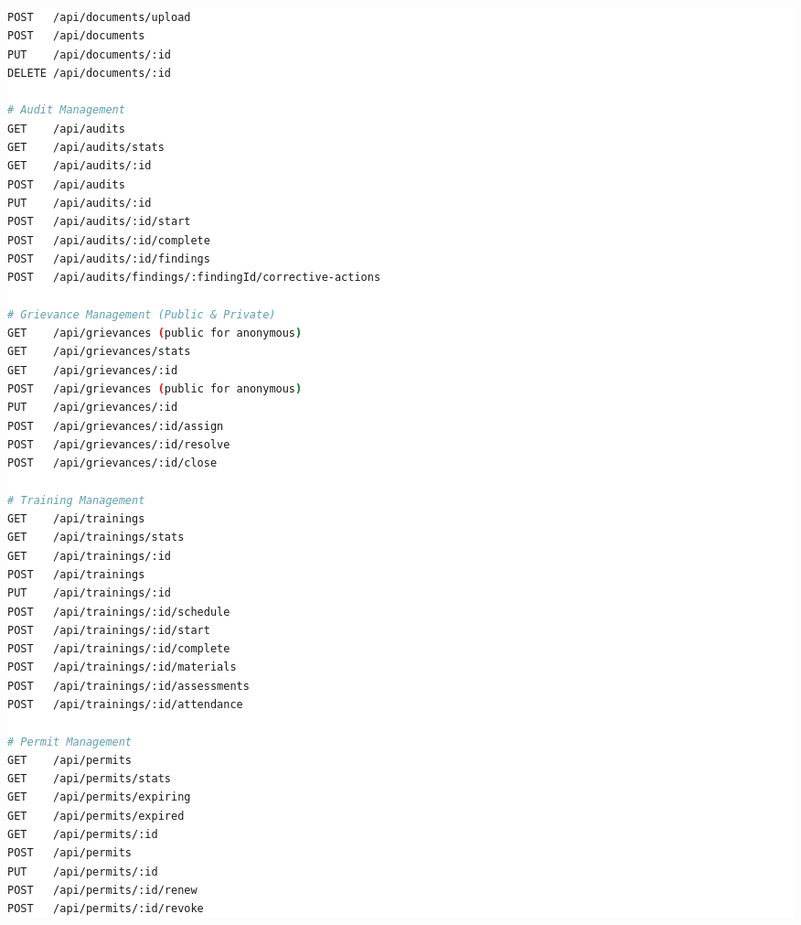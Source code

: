 ```bash
POST   /api/documents/upload
POST   /api/documents
PUT    /api/documents/:id
DELETE /api/documents/:id

# Audit Management
GET    /api/audits
GET    /api/audits/stats
GET    /api/audits/:id
POST   /api/audits
PUT    /api/audits/:id
POST   /api/audits/:id/start
POST   /api/audits/:id/complete
POST   /api/audits/:id/findings
POST   /api/audits/findings/:findingId/corrective-actions

# Grievance Management (Public & Private)
GET    /api/grievances (public for anonymous)
GET    /api/grievances/stats
GET    /api/grievances/:id
POST   /api/grievances (public for anonymous)
PUT    /api/grievances/:id
POST   /api/grievances/:id/assign
POST   /api/grievances/:id/resolve
POST   /api/grievances/:id/close

# Training Management
GET    /api/trainings
GET    /api/trainings/stats
GET    /api/trainings/:id
POST   /api/trainings
PUT    /api/trainings/:id
POST   /api/trainings/:id/schedule
POST   /api/trainings/:id/start
POST   /api/trainings/:id/complete
POST   /api/trainings/:id/materials
POST   /api/trainings/:id/assessments
POST   /api/trainings/:id/attendance

# Permit Management
GET    /api/permits
GET    /api/permits/stats
GET    /api/permits/expiring
GET    /api/permits/expired
GET    /api/permits/:id
POST   /api/permits
PUT    /api/permits/:id
POST   /api/permits/:id/renew
POST   /api/permits/:id/revoke
```

